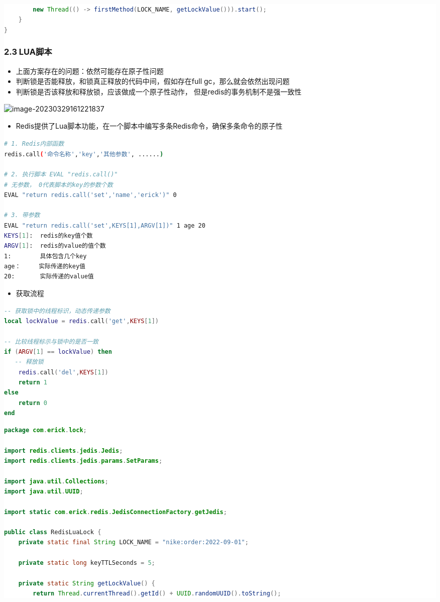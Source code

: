```java
        new Thread(() -> firstMethod(LOCK_NAME, getLockValue())).start();
    }
}
```

### 2.3 LUA脚本

- 上面方案存在的问题：依然可能存在原子性问题
- 判断锁是否能释放，和锁真正释放的代码中间，假如存在full gc，那么就会依然出现问题
- 判断锁是否该释放和释放锁，应该做成一个原子性动作， 但是redis的事务机制不是强一致性

![image-20230329161221837](https://erick-typora-image.oss-cn-shanghai.aliyuncs.com/img/image-20230329161221837.png)

- Redis提供了Lua脚本功能，在一个脚本中编写多条Redis命令，确保多条命令的原子性

```bash
# 1. Redis内部函数
redis.call('命令名称','key','其他参数', ......)

# 2. 执行脚本 EVAL "redis.call()"
# 无参数， 0代表脚本的key的参数个数
EVAL "return redis.call('set','name','erick')" 0

# 3. 带参数
EVAL "return redis.call('set',KEYS[1],ARGV[1])" 1 age 20
KEYS[1]:  redis的key值个数
ARGV[1]:  redis的value的值个数
1:        具体包含几个key
age：     实际传递的key值
20:       实际传递的value值
```

- 获取流程

```lua
-- 获取锁中的线程标识，动态传递参数
local lockValue = redis.call('get',KEYS[1])

-- 比较线程标示与锁中的是否一致
if (ARGV[1] == lockValue) then
   -- 释放锁
    redis.call('del',KEYS[1])
    return 1
else
    return 0
end
```

```java
package com.erick.lock;

import redis.clients.jedis.Jedis;
import redis.clients.jedis.params.SetParams;

import java.util.Collections;
import java.util.UUID;

import static com.erick.redis.JedisConnectionFactory.getJedis;

public class RedisLuaLock {
    private static final String LOCK_NAME = "nike:order:2022-09-01";

    private static long keyTTLSeconds = 5;

    private static String getLockValue() {
        return Thread.currentThread().getId() + UUID.randomUUID().toString();
```